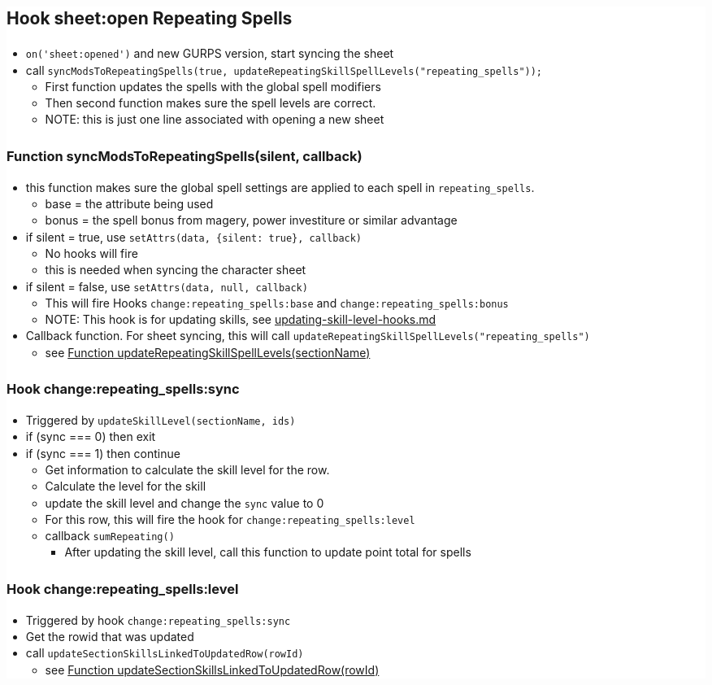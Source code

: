 
## Hook sheet:open Repeating Spells

- `on('sheet:opened')` and new GURPS version, start syncing the sheet
- call `syncModsToRepeatingSpells(true, updateRepeatingSkillSpellLevels("repeating_spells"));`
  - First function updates the spells with the global spell modifiers
  - Then second function makes sure the spell levels are correct.
  - NOTE: this is just one line associated with opening a new sheet

### Function syncModsToRepeatingSpells(silent, callback)

- this function makes sure the global spell settings are applied to each spell in `repeating_spells`.
  - base = the attribute being used
  - bonus = the spell bonus from magery, power investiture or similar advantage
- if silent = true, use `setAttrs(data, {silent: true}, callback)`
  - No hooks will fire
  - this is needed when syncing the character sheet
- if silent = false, use `setAttrs(data, null, callback)`
  - This will fire Hooks `change:repeating_spells:base` and `change:repeating_spells:bonus`
  - NOTE: This  hook is for updating skills, see [updating-skill-level-hooks.md](./updating-skill-level-hooks.md)
- Callback function. For sheet syncing, this will call `updateRepeatingSkillSpellLevels("repeating_spells")`
  - see [Function updateRepeatingSkillSpellLevels(sectionName)](#updateRepeatingSkillSpellLevels)

### Hook change:repeating_spells:sync

- Triggered by `updateSkillLevel(sectionName, ids)`
- if (sync === 0) then exit
- if (sync === 1) then continue
  - Get information to calculate the skill level for the row.
  - Calculate the level for the skill
  - update the skill level and change the `sync` value to 0
  - For this row, this will fire the hook for `change:repeating_spells:level`
  - callback `sumRepeating()`
    - After updating the skill level, call this function to update point total for spells

### Hook change:repeating_spells:level

- Triggered by hook `change:repeating_spells:sync`
- Get the rowid that was updated
- call `updateSectionSkillsLinkedToUpdatedRow(rowId)`
  - see [Function updateSectionSkillsLinkedToUpdatedRow(rowId)](#updateSectionSkillsLinkedToUpdatedRow)
